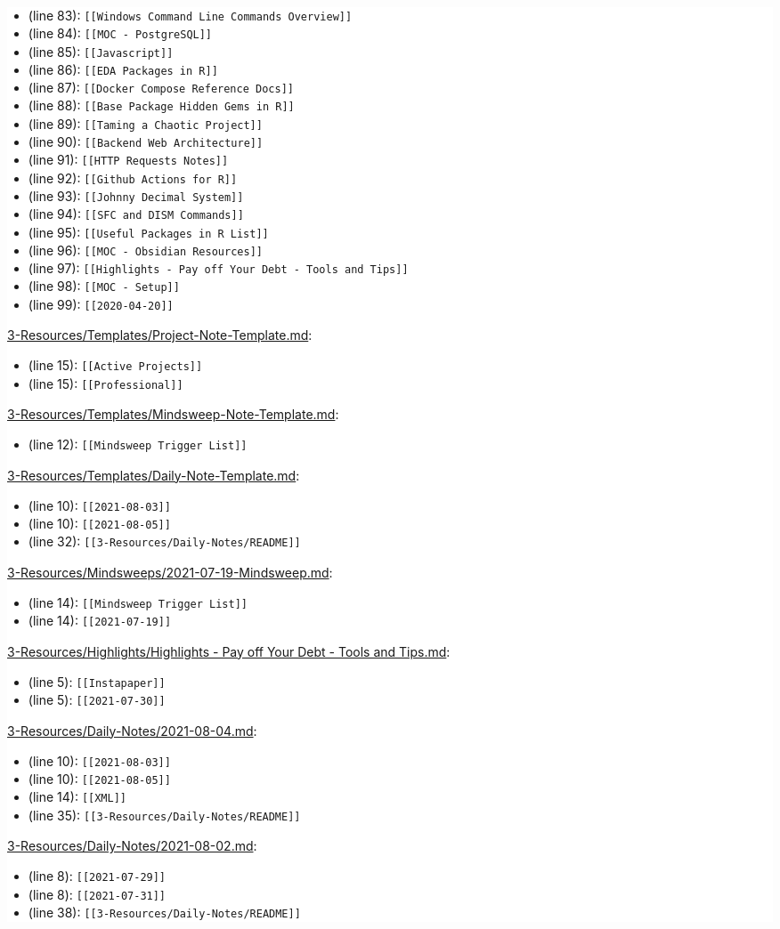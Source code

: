 - (line 83): `[[Windows Command Line Commands Overview]]`
- (line 84): `[[MOC - PostgreSQL]]`
- (line 85): `[[Javascript]]`
- (line 86): `[[EDA Packages in R]]`
- (line 87): `[[Docker Compose Reference Docs]]`
- (line 88): `[[Base Package Hidden Gems in R]]`
- (line 89): `[[Taming a Chaotic Project]]`
- (line 90): `[[Backend Web Architecture]]`
- (line 91): `[[HTTP Requests Notes]]`
- (line 92): `[[Github Actions for R]]`
- (line 93): `[[Johnny Decimal System]]`
- (line 94): `[[SFC and DISM Commands]]`
- (line 95): `[[Useful Packages in R List]]`
- (line 96): `[[MOC - Obsidian Resources]]`
- (line 97): `[[Highlights - Pay off Your Debt - Tools and Tips]]`
- (line 98): `[[MOC - Setup]]`
- (line 99): `[[2020-04-20]]`


[3-Resources/Templates/Project-Note-Template.md](../3-Resources/Templates/Project-Note-Template.md): 
- (line 15): `[[Active Projects]]`
- (line 15): `[[Professional]]`


[3-Resources/Templates/Mindsweep-Note-Template.md](../3-Resources/Templates/Mindsweep-Note-Template.md): 
- (line 12): `[[Mindsweep Trigger List]]`


[3-Resources/Templates/Daily-Note-Template.md](../3-Resources/Templates/Daily-Note-Template.md): 
- (line 10): `[[2021-08-03]]`
- (line 10): `[[2021-08-05]]`
- (line 32): `[[3-Resources/Daily-Notes/README]]`


[3-Resources/Mindsweeps/2021-07-19-Mindsweep.md](../3-Resources/Mindsweeps/2021-07-19-Mindsweep.md): 
- (line 14): `[[Mindsweep Trigger List]]`
- (line 14): `[[2021-07-19]]`


[3-Resources/Highlights/Highlights - Pay off Your Debt - Tools and Tips.md](../3-Resources/Highlights/Highlights%20-%20Pay%20off%20Your%20Debt%20-%20Tools%20and%20Tips.md): 
- (line 5): `[[Instapaper]]`
- (line 5): `[[2021-07-30]]`


[3-Resources/Daily-Notes/2021-08-04.md](../3-Resources/Daily-Notes/2021-08-04.md): 
- (line 10): `[[2021-08-03]]`
- (line 10): `[[2021-08-05]]`
- (line 14): `[[XML]]`
- (line 35): `[[3-Resources/Daily-Notes/README]]`


[3-Resources/Daily-Notes/2021-08-02.md](../3-Resources/Daily-Notes/2021-08-02.md): 
- (line 8): `[[2021-07-29]]`
- (line 8): `[[2021-07-31]]`
- (line 38): `[[3-Resources/Daily-Notes/README]]`
